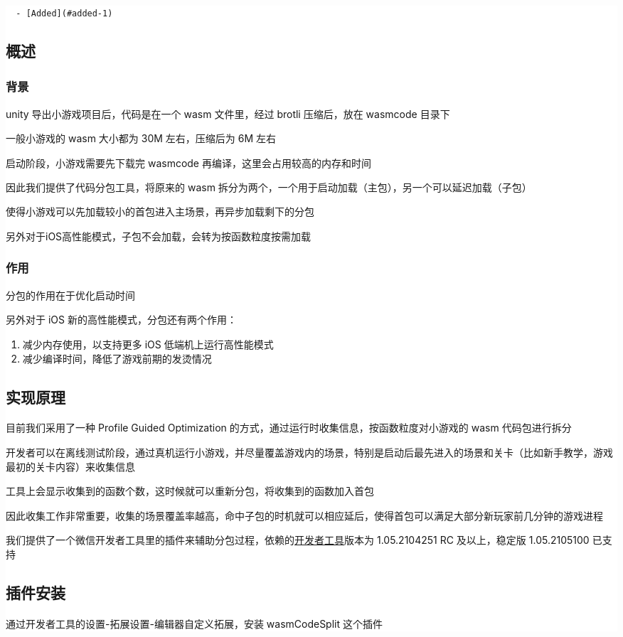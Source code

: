      - [Added](#added-1)
## 概述

### 背景

unity 导出小游戏项目后，代码是在一个 wasm 文件里，经过 brotli 压缩后，放在 wasmcode 目录下

一般小游戏的 wasm 大小都为 30M 左右，压缩后为 6M 左右

启动阶段，小游戏需要先下载完 wasmcode 再编译，这里会占用较高的内存和时间

因此我们提供了代码分包工具，将原来的 wasm 拆分为两个，一个用于启动加载（主包），另一个可以延迟加载（子包）

使得小游戏可以先加载较小的首包进入主场景，再异步加载剩下的分包

另外对于iOS高性能模式，子包不会加载，会转为按函数粒度按需加载

### 作用

分包的作用在于优化启动时间

另外对于 iOS 新的高性能模式，分包还有两个作用：

1. 减少内存使用，以支持更多 iOS 低端机上运行高性能模式
2. 减少编译时间，降低了游戏前期的发烫情况

## 实现原理

目前我们采用了一种 Profile Guided Optimization 的方式，通过运行时收集信息，按函数粒度对小游戏的 wasm 代码包进行拆分

开发者可以在离线测试阶段，通过真机运行小游戏，并尽量覆盖游戏内的场景，特别是启动后最先进入的场景和关卡（比如新手教学，游戏最初的关卡内容）来收集信息

工具上会显示收集到的函数个数，这时候就可以重新分包，将收集到的函数加入首包

因此收集工作非常重要，收集的场景覆盖率越高，命中子包的时机就可以相应延后，使得首包可以满足大部分新玩家前几分钟的游戏进程

我们提供了一个微信开发者工具里的插件来辅助分包过程，依赖的[开发者工具](https://developers.weixin.qq.com/miniprogram/dev/devtools/download.html)版本为 1.05.2104251 RC 及以上，稳定版 1.05.2105100 已支持

## 插件安装
通过开发者工具的设置-拓展设置-编辑器自定义拓展，安装 wasmCodeSplit 这个插件
